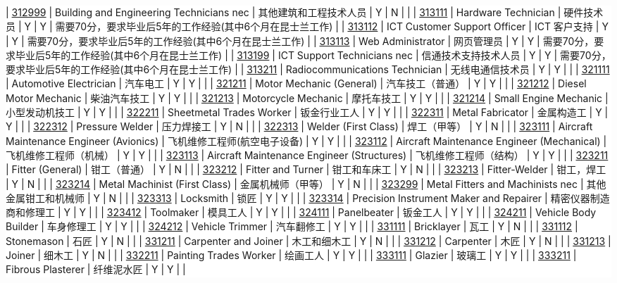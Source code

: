 | [312999] | Building and Engineering Technicians nec | 其他建筑和工程技术人员 | Y | N |  | 
| [313111] | Hardware Technician | 硬件技术员 | Y | Y | 需要70分，要求毕业后5年的工作经验(其中6个月在昆士兰工作) | 
| [313112] | ICT Customer Support Officer | ICT 客户支持 | Y | Y | 需要70分，要求毕业后5年的工作经验(其中6个月在昆士兰工作) | 
| [313113] | Web Administrator | 网页管理员 | Y | Y | 需要70分，要求毕业后5年的工作经验(其中6个月在昆士兰工作) | 
| [313199] | ICT Support Technicians nec | 信通技术支持技术人员  | Y | Y | 需要70分，要求毕业后5年的工作经验(其中6个月在昆士兰工作) | 
| [313211] | Radiocommunications Technician | 无线电通信技术员 | Y | Y |  |
| [321111] | Automotive Electrician | 汽车电工 | Y | Y |  | 
| [321211] | Motor Mechanic (General) | 汽车技工（普通） | Y | Y |  | 
| [321212] | Diesel Motor Mechanic | 柴油汽车技工 | Y | Y |  | 
| [321213] | Motorcycle Mechanic | 摩托车技工 | Y | Y |  | 
| [321214] | Small Engine Mechanic | 小型发动机技工 | Y | Y |  |
| [322211] | Sheetmetal Trades Worker | 钣金行业工人 | Y | Y |  |
| [322311] | Metal Fabricator | 金属构造工 | Y | Y |  |
| [322312] | Pressure Welder | 压力焊接工 | Y | N |  |
| [322313] | Welder (First Class) | 焊工（甲等） | Y | N |  |
| [323111] | Aircraft Maintenance Engineer (Avionics) | 飞机维修工程师(航空电子设备) | Y | Y |  |
| [323112] | Aircraft Maintenance Engineer (Mechanical) | 飞机维修工程师（机械） | Y | Y |  |
| [323113] | Aircraft Maintenance Engineer (Structures) | 飞机维修工程师（结构） | Y | Y |  |
| [323211] | Fitter (General) | 钳工（普通） | Y | N |  |
| [323212] | Fitter and Turner | 钳工和车床工 | Y | N |  |
| [323213] | Fitter-Welder | 钳工，焊工 | Y | N |  |
| [323214] | Metal Machinist (First Class) | 金属机械师（甲等） | Y | N |  |
| [323299] | Metal Fitters and Machinists nec | 其他金属钳工和机械师 | Y | N |  |
| [323313] | Locksmith | 锁匠 | Y | Y |  |
| [323314] | Precision Instrument Maker and Repairer | 精密仪器制造商和修理工 | Y | Y |  |
| [323412] | Toolmaker | 模具工人 | Y | Y |  |
| [324111] | Panelbeater | 钣金工人 | Y | Y |  |
| [324211] | Vehicle Body Builder | 车身修理工 | Y | Y |  |
| [324212] | Vehicle Trimmer | 汽车翻修工 | Y | Y |  |
| [331111] | Bricklayer | 瓦工 | Y | N |  |
| [331112] | Stonemason | 石匠 | Y | N |  |
| [331211] | Carpenter and Joiner | 木工和细木工 | Y | N |  |
| [331212] | Carpenter | 木匠 | Y | N |  |
| [331213] | Joiner | 细木工 | Y | N |  |
| [332211] | Painting Trades Worker | 绘画工人 | Y | Y |  |
| [333111] | Glazier | 玻璃工 | Y | Y |  |
| [333211] | Fibrous Plasterer | 纤维泥水匠 | Y | Y |  |

[133612]: http://bbs.fcgvisa.com/t/flyabroad/1062?target=blank
[131114]: http://bbs.fcgvisa.com/t/flyabroad/1002?target=blank
[133513]: http://bbs.fcgvisa.com/t/flyabroad/1060?target=blank
[133512]: http://bbs.fcgvisa.com/t/flyabroad/1059?target=blank
[131113]: http://bbs.fcgvisa.com/t/flyabroad/998?target=blank
[133511]: http://bbs.fcgvisa.com/t/flyabroad/1058?target=blank
[132111]: http://bbs.fcgvisa.com/t/flyabroad/1003?target=blank
[133112]: http://bbs.fcgvisa.com/t/flyabroad/1047?target=blank
[139915]: http://bbs.fcgvisa.com/t/flyabroad/1085?target=blank
[212415]: http://bbs.fcgvisa.com/t/flyabroad/892?target=blank
[212413]: http://bbs.fcgvisa.com/t/flyabroad/888?target=blank
[212412]: http://bbs.fcgvisa.com/t/flyabroad/887?target=blank
[132411]: http://bbs.fcgvisa.com/t/flyabroad/1012?target=blank
[211112]: http://bbs.fcgvisa.com/t/flyabroad/914?target=blank
[212411]: http://bbs.fcgvisa.com/t/flyabroad/885?target=blank
[212416]: http://bbs.fcgvisa.com/t/flyabroad/893?target=blank
[149413]: http://bbs.fcgvisa.com/t/flyabroad/1109?target=blank
[212499]: http://bbs.fcgvisa.com/t/flyabroad/894?target=blank
[221211]: http://bbs.fcgvisa.com/t/flyabroad/898?target=blank
[221214]: http://bbs.fcgvisa.com/t/flyabroad/901?target=blank
[224412]: http://bbs.fcgvisa.com/t/flyabroad/932?target=blank
[224712]: http://bbs.fcgvisa.com/t/flyabroad/938?target=blank
[224912]: http://bbs.fcgvisa.com/t/flyabroad/941?target=blank
[224914]: http://bbs.fcgvisa.com/t/flyabroad/950?target=blank
[224999]: http://bbs.fcgvisa.com/t/flyabroad/951?target=blank
[231111]: http://bbs.fcgvisa.com/t/flyabroad/966?target=blank
[231113]: http://bbs.fcgvisa.com/t/flyabroad/968?target=blank
[231114]: http://bbs.fcgvisa.com/t/flyabroad/969?target=blank
[232111]: http://bbs.fcgvisa.com/t/flyabroad/977?target=blank
[232213]: http://bbs.fcgvisa.com/t/flyabroad/980?target=blank
[232214]: http://bbs.fcgvisa.com/t/flyabroad/981?target=blank
[233111]: http://bbs.fcgvisa.com/t/flyabroad/993?target=blank
[233112]: http://bbs.fcgvisa.com/t/flyabroad/994?target=blank
[233511]: http://bbs.fcgvisa.com/t/fcg/1007?target=blank
[233513]: http://bbs.fcgvisa.com/t/flyabroad/1009?target=blank
[233916]: http://bbs.fcgvisa.com/t/flyabroad/1021?target=blank
[251999]: http://bbs.fcgvisa.com/t/flyabroad/1456?target=blank
[261212]: http://bbs.fcgvisa.com/t/flyabroad/1271?target=blank
[263299]: http://bbs.fcgvisa.com/t/flyabroad/1286?target=blank
[272314]: http://bbs.fcgvisa.com/t/flyabroad/1132?target=blank
[272611]: http://bbs.fcgvisa.com/t/flyabroad/1140?target=blank
[311111]: http://bbs.fcgvisa.com/t/flyabroad/1152?target=blank
[311214]: http://bbs.fcgvisa.com/t/flyabroad/1156?target=blank
[311216]: http://bbs.fcgvisa.com/t/flyabroad/1158?target=blank
[311312]: http://bbs.fcgvisa.com/t/flyabroad/1161?target=blank
[311399]: http://bbs.fcgvisa.com/t/flyabroad/1163?target=blank
[312114]: http://bbs.fcgvisa.com/t/flyabroad/1173?target=blank
[312116]: http://bbs.fcgvisa.com/t/flyabroad/1175?target=blank
[312611]: http://bbs.fcgvisa.com/t/flyabroad/1187?target=blank
[312911]: http://bbs.fcgvisa.com/t/flyabroad/1188?target=blank
[312999]: http://bbs.fcgvisa.com/t/flyabroad/1191?target=blank
[313199]: http://bbs.fcgvisa.com/t/flyabroad/1195?target=blank
[313211]: http://bbs.fcgvisa.com/t/flyabroad/1196?target=blank
[322312]: http://bbs.fcgvisa.com/t/flyabroad/1214?target=blank
[323111]: http://bbs.fcgvisa.com/t/flyabroad/1216?target=blank
[323313]: http://bbs.fcgvisa.com/t/flyabroad/1227?target=blank
[323314]: http://bbs.fcgvisa.com/t/flyabroad/1228?target=blank
[331112]: http://bbs.fcgvisa.com/t/flyabroad/1238?target=blank
[333311]: http://bbs.fcgvisa.com/t/flyabroad/1247?target=blank
[333111]: http://bbs.fcgvisa.com/t/flyabroad/1244?target=blank
[333411]: http://bbs.fcgvisa.com/t/flyabroad/1248?target=blank
[341111]: http://bbs.fcgvisa.com/t/flyabroad/1301?target=blank
[341112]: http://bbs.fcgvisa.com/t/flyabroad/1303?target=blank
[341113]: http://bbs.fcgvisa.com/t/flyabroad/1305?target=blank
[342211]: http://bbs.fcgvisa.com/t/flyabroad/1311?target=blank
[342311]: http://bbs.fcgvisa.com/t/flyabroad/1313?target=blank
[342313]: http://bbs.fcgvisa.com/t/flyabroad/1315?target=blank
[342314]: http://bbs.fcgvisa.com/t/flyabroad/1316?target=blank
[342315]: http://bbs.fcgvisa.com/t/flyabroad/1317?target=blank
[351211]: http://bbs.fcgvisa.com/t/flyabroad/1324?target=blank
[362212]: http://bbs.fcgvisa.com/t/flyabroad/1337?target=blank
[362311]: http://bbs.fcgvisa.com/t/flyabroad/1339?target=blank
[362411]: http://bbs.fcgvisa.com/t/flyabroad/1340?target=blank
[391111]: http://bbs.fcgvisa.com/t/flyabroad/1341?target=blank
[394211]: http://bbs.fcgvisa.com/t/flyabroad/1359?target=blank
[394213]: http://bbs.fcgvisa.com/t/flyabroad/1362?target=blank
[394299]: http://bbs.fcgvisa.com/t/flyabroad/1365?target=blank
[399212]: http://bbs.fcgvisa.com/t/flyabroad/1370?target=blank
[399213]: http://bbs.fcgvisa.com/t/flyabroad/1372?target=blank
[411211]: http://bbs.fcgvisa.com/t/flyabroad/1404?target=blank
[411214]: http://bbs.fcgvisa.com/t/flyabroad/1417?target=blank
[452317]: http://bbs.fcgvisa.com/t/flyabroad/1515?target=blank
[133111]: http://bbs.fcgvisa.com/t/fcg/1014?target=blank
[224111]: http://bbs.fcgvisa.com/t/fcg/921?target=blank
[224112]: http://bbs.fcgvisa.com/t/fcg/922?target=blank
[224113]: http://bbs.fcgvisa.com/t/fcg/923?target=blank
[225311]: http://bbs.fcgvisa.com/t/fcg/961?target=blank
[232212]: http://bbs.fcgvisa.com/t/fcg/979?target=blank
[232511]: http://bbs.fcgvisa.com/t/fcg/990?target=blank
[233211]: http://bbs.fcgvisa.com/t/fcg/996?target=blank
[233212]: http://bbs.fcgvisa.com/t/fcg/997?target=blank
[233213]: http://bbs.fcgvisa.com/t/fcg/999?target=blank
[233214]: http://bbs.fcgvisa.com/t/fcg/1000?target=blank
[233215]: http://bbs.fcgvisa.com/t/fcg/1001?target=blank
[233311]: http://bbs.fcgvisa.com/t/fcg/1005?target=blank
[233512]: http://bbs.fcgvisa.com/t/fcg/1008?target=blank
[233611]: http://bbs.fcgvisa.com/t/fcg/1010?target=blank
[233911]: http://bbs.fcgvisa.com/t/fcg/1016?target=blank
[233912]: http://bbs.fcgvisa.com/t/fcg/1017?target=blank
[233913]: http://bbs.fcgvisa.com/t/fcg/1018?target=blank
[233914]: http://bbs.fcgvisa.com/t/fcg/1019?target=blank
[233915]: http://bbs.fcgvisa.com/t/fcg/1020?target=blank
[233999]: http://bbs.fcgvisa.com/t/fcg/1022?target=blank
[234711]: http://bbs.fcgvisa.com/t/fcg/1046?target=blank
[251211]: http://bbs.fcgvisa.com/t/fcg/1469?target=blank
[251212]: http://bbs.fcgvisa.com/t/fcg/1468?target=blank
[251213]: http://bbs.fcgvisa.com/t/fcg/1467?target=blank
[251214]: http://bbs.fcgvisa.com/t/fcg/1466?target=blank
[251411]: http://bbs.fcgvisa.com/t/fcg/1463?target=blank
[251511]: http://bbs.fcgvisa.com/t/fcg/1461?target=blank
[251513]: http://bbs.fcgvisa.com/t/fcg/1459?target=blank
[251911]: http://bbs.fcgvisa.com/t/fcg/1458?target=blank
[251912]: http://bbs.fcgvisa.com/t/fcg/1457?target=blank
[252311]: http://bbs.fcgvisa.com/t/fcg/1447?target=blank
[252312]: http://bbs.fcgvisa.com/t/fcg/1446?target=blank
[252411]: http://bbs.fcgvisa.com/t/fcg/1445?target=blank
[252511]: http://bbs.fcgvisa.com/t/fcg/1444?target=blank
[252611]: http://bbs.fcgvisa.com/t/fcg/1443?target=blank
[253111]: http://bbs.fcgvisa.com/t/fcg/1435?target=blank
[253112]: http://bbs.fcgvisa.com/t/fcg/1434?target=blank
[253211]: http://bbs.fcgvisa.com/t/fcg/1432?target=blank
[253311]: http://bbs.fcgvisa.com/t/fcg/1431?target=blank
[253312]: http://bbs.fcgvisa.com/t/fcg/1430?target=blank
[253313]: http://bbs.fcgvisa.com/t/fcg/1429?target=blank
[253314]: http://bbs.fcgvisa.com/t/fcg/1428?target=blank
[253315]: http://bbs.fcgvisa.com/t/fcg/1427?target=blank
[253316]: http://bbs.fcgvisa.com/t/fcg/1426?target=blank
[253317]: http://bbs.fcgvisa.com/t/fcg/1425?target=blank
[253318]: http://bbs.fcgvisa.com/t/fcg/1424?target=blank
[253321]: http://bbs.fcgvisa.com/t/fcg/1423?target=blank
[253322]: http://bbs.fcgvisa.com/t/fcg/1422?target=blank
[253323]: http://bbs.fcgvisa.com/t/fcg/1421?target=blank
[253324]: http://bbs.fcgvisa.com/t/fcg/1420?target=blank
[253399]: http://bbs.fcgvisa.com/t/fcg/1419?target=blank
[253411]: http://bbs.fcgvisa.com/t/fcg/1418?target=blank
[253511]: http://bbs.fcgvisa.com/t/fcg/1416?target=blank
[253915]: http://bbs.fcgvisa.com/t/fcg/1391?target=blank
[234213]: http://bbs.fcgvisa.com/t/flyabroad/1028?target=blank
[253917]: http://bbs.fcgvisa.com/t/fcg/1388?target=blank
[254111]: http://bbs.fcgvisa.com/t/fcg/1379?target=blank
[254411]: http://bbs.fcgvisa.com/t/fcg/1364?target=blank
[254412]: http://bbs.fcgvisa.com/t/fcg/1360?target=blank
[254413]: http://bbs.fcgvisa.com/t/fcg/1357?target=blank
[254414]: http://bbs.fcgvisa.com/t/fcg/1354?target=blank
[254415]: http://bbs.fcgvisa.com/t/fcg/1308?target=blank
[254416]: http://bbs.fcgvisa.com/t/fcg/1307?target=blank
[254418]: http://bbs.fcgvisa.com/t/fcg/1304?target=blank
[254421]: http://bbs.fcgvisa.com/t/fcg/1302?target=blank
[254422]: http://bbs.fcgvisa.com/t/fcg/1300?target=blank
[254423]: http://bbs.fcgvisa.com/t/fcg/1299?target=blank
[254424]: http://bbs.fcgvisa.com/t/fcg/1298?target=blank
[254425]: http://bbs.fcgvisa.com/t/fcg/1297?target=blank
[254499]: http://bbs.fcgvisa.com/t/fcg/1296?target=blank
[261111]: http://bbs.fcgvisa.com/t/fcg/1268?target=blank
[261112]: http://bbs.fcgvisa.com/t/fcg/1269?target=blank
[261211]: http://bbs.fcgvisa.com/t/fcg/1270?target=blank
[261311]: http://bbs.fcgvisa.com/t/fcg/1272?target=blank
[261312]: http://bbs.fcgvisa.com/t/fcg/1273?target=blank
[261313]: http://bbs.fcgvisa.com/t/fcg/1274?target=blank
[234311]: http://bbs.fcgvisa.com/t/flyabroad/1029?target=blank
[261314]: http://bbs.fcgvisa.com/t/fcg/1275?target=blank
[261399]: http://bbs.fcgvisa.com/t/fcg/1276?target=blank
[262112]: http://bbs.fcgvisa.com/t/fcg/1278?target=blank
[263211]: http://bbs.fcgvisa.com/t/fcg/1283?target=blank
[263212]: http://bbs.fcgvisa.com/t/fcg/1284?target=blank
[263213]: http://bbs.fcgvisa.com/t/fcg/1285?target=blank
[271311]: http://bbs.fcgvisa.com/t/fcg/1121?target=blank
[272412]: http://bbs.fcgvisa.com/t/fcg/1135?target=blank
[272499]: http://bbs.fcgvisa.com/t/fcg/1138?target=blank
[272511]: http://bbs.fcgvisa.com/t/fcg/1139?target=blank
[272612]: http://bbs.fcgvisa.com/t/fcg/1141?target=blank
[272613]: http://bbs.fcgvisa.com/t/fcg/1142?target=blank
[312111]: http://bbs.fcgvisa.com/t/fcg/1170?target=blank
[312112]: http://bbs.fcgvisa.com/t/fcg/1171?target=blank
[312113]: http://bbs.fcgvisa.com/t/fcg/1172?target=blank
[312199]: http://bbs.fcgvisa.com/t/fcg/1176?target=blank
[313111]: http://bbs.fcgvisa.com/t/fcg/1192?target=blank
[121217]: http://bbs.fcgvisa.com/t/flyabroad/926?target=blank
[313112]: http://bbs.fcgvisa.com/t/fcg/1193?target=blank
[313113]: http://bbs.fcgvisa.com/t/fcg/1194?target=blank
[321111]: http://bbs.fcgvisa.com/t/fcg/1200?target=blank
[321211]: http://bbs.fcgvisa.com/t/fcg/1201?target=blank
[321212]: http://bbs.fcgvisa.com/t/fcg/1202?target=blank
[321213]: http://bbs.fcgvisa.com/t/fcg/1203?target=blank
[321214]: http://bbs.fcgvisa.com/t/fcg/1204?target=blank
[322211]: http://bbs.fcgvisa.com/t/fcg/1212?target=blank
[323211]: http://bbs.fcgvisa.com/t/fcg/1219?target=blank
[323212]: http://bbs.fcgvisa.com/t/fcg/1220?target=blank
[324111]: http://bbs.fcgvisa.com/t/fcg/1233?target=blank
[331111]: http://bbs.fcgvisa.com/t/fcg/1237?target=blank
[332211]: http://bbs.fcgvisa.com/t/fcg/1243?target=blank
[333211]: http://bbs.fcgvisa.com/t/fcg/1245?target=blank
[334111]: http://bbs.fcgvisa.com/t/fcg/1249?target=blank
[334112]: http://bbs.fcgvisa.com/t/fcg/1250?target=blank
[334113]: http://bbs.fcgvisa.com/t/fcg/1251?target=blank
[334114]: http://bbs.fcgvisa.com/t/fcg/1252?target=blank
[334115]: http://bbs.fcgvisa.com/t/fcg/1253?target=blank
[342111]: http://bbs.fcgvisa.com/t/fcg/1309?target=blank
[351311]: http://bbs.fcgvisa.com/t/fcg/1325?target=blank
[351411]: http://bbs.fcgvisa.com/t/fcg/1326?target=blank
[394111]: http://bbs.fcgvisa.com/t/fcg/1358?target=blank
[599612]: http://bbs.fcgvisa.com/t/fcg/1531?target=blank
[611211]: http://bbs.fcgvisa.com/t/fcg/1537?target=blank
[131112]: http://bbs.fcgvisa.com/t/flyabroad/995?target=blank
[121111]: http://bbs.fcgvisa.com/t/fcg/875?target=blank
[121211]: http://bbs.fcgvisa.com/t/fcg/878?target=blank
[121212]: http://bbs.fcgvisa.com/t/fcg/882?target=blank
[121213]: http://bbs.fcgvisa.com/t/fcg/884?target=blank
[121215]: http://bbs.fcgvisa.com/t/fcg/891?target=blank
[121216]: http://bbs.fcgvisa.com/t/fcg/903?target=blank
[121221]: http://bbs.fcgvisa.com/t/fcg/933?target=blank
[121299]: http://bbs.fcgvisa.com/t/fcg/939?target=blank
[121311]: http://bbs.fcgvisa.com/t/fcg/942?target=blank
[121312]: http://bbs.fcgvisa.com/t/fcg/943?target=blank
[121313]: http://bbs.fcgvisa.com/t/fcg/944?target=blank
[121316]: http://bbs.fcgvisa.com/t/fcg/947?target=blank
[121317]: http://bbs.fcgvisa.com/t/fcg/948?target=blank
[121318]: http://bbs.fcgvisa.com/t/fcg/952?target=blank
[121321]: http://bbs.fcgvisa.com/t/fcg/955?target=blank
[121322]: http://bbs.fcgvisa.com/t/fcg/959?target=blank
[121399]: http://bbs.fcgvisa.com/t/fcg/988?target=blank
[121411]: http://bbs.fcgvisa.com/t/fcg/991?target=blank
[132211]: http://bbs.fcgvisa.com/t/fcg/1004?target=blank
[133211]: http://bbs.fcgvisa.com/t/fcg/1054?target=blank
[133411]: http://bbs.fcgvisa.com/t/fcg/1057?target=blank
[134111]: http://bbs.fcgvisa.com/t/fcg/1063?target=blank
[134212]: http://bbs.fcgvisa.com/t/fcg/1065?target=blank
[134213]: http://bbs.fcgvisa.com/t/fcg/1067?target=blank
[134214]: http://bbs.fcgvisa.com/t/fcg/1068?target=blank
[134299]: http://bbs.fcgvisa.com/t/fcg/1069?target=blank
[139911]: http://bbs.fcgvisa.com/t/fcg/1081?target=blank
[139912]: http://bbs.fcgvisa.com/t/fcg/1082?target=blank
[139913]: http://bbs.fcgvisa.com/t/fcg/1083?target=blank
[139914]: http://bbs.fcgvisa.com/t/fcg/1084?target=blank
[139999]: http://bbs.fcgvisa.com/t/fcg/1086?target=blank
[141111]: http://bbs.fcgvisa.com/t/fcg/1087?target=blank
[141311]: http://bbs.fcgvisa.com/t/fcg/1089?target=blank
[141999]: http://bbs.fcgvisa.com/t/fcg/1093?target=blank
[221111]: http://bbs.fcgvisa.com/t/fcg/895?target=blank
[221112]: http://bbs.fcgvisa.com/t/fcg/896?target=blank
[221213]: http://bbs.fcgvisa.com/t/fcg/900?target=blank
[222211]: http://bbs.fcgvisa.com/t/fcg/907?target=blank
[222213]: http://bbs.fcgvisa.com/t/fcg/909?target=blank
[222299]: http://bbs.fcgvisa.com/t/fcg/910?target=blank
[223112]: http://bbs.fcgvisa.com/t/fcg/917?target=blank
[223211]: http://bbs.fcgvisa.com/t/fcg/919?target=blank
[224212]: http://bbs.fcgvisa.com/t/fcg/925?target=blank
[224213]: http://bbs.fcgvisa.com/t/fcg/927?target=blank
[224214]: http://bbs.fcgvisa.com/t/fcg/928?target=blank
[224511]: http://bbs.fcgvisa.com/t/fcg/934?target=blank
[234111]: http://bbs.fcgvisa.com/t/fcg/1023?target=blank
[234112]: http://bbs.fcgvisa.com/t/fcg/1024?target=blank
[234113]: http://bbs.fcgvisa.com/t/fcg/1025?target=blank
[234312]: http://bbs.fcgvisa.com/t/fcg/1030?target=blank
[234313]: http://bbs.fcgvisa.com/t/fcg/1031?target=blank
[234399]: http://bbs.fcgvisa.com/t/fcg/1033?target=blank
[234411]: http://bbs.fcgvisa.com/t/fcg/1034?target=blank
[234518]: http://bbs.fcgvisa.com/t/fcg/1043?target=blank
[234611]: http://bbs.fcgvisa.com/t/fcg/1045?target=blank
[241111]: http://bbs.fcgvisa.com/t/fcg/1587?target=blank
[241213]: http://bbs.fcgvisa.com/t/fcg/1592?target=blank
[241511]: http://bbs.fcgvisa.com/t/fcg/1595?target=blank
[241512]: http://bbs.fcgvisa.com/t/fcg/1596?target=blank
[241513]: http://bbs.fcgvisa.com/t/fcg/1598?target=blank
[251312]: http://bbs.fcgvisa.com/t/fcg/1464?target=blank
[251412]: http://bbs.fcgvisa.com/t/fcg/1462?target=blank
[251512]: http://bbs.fcgvisa.com/t/fcg/1460?target=blank
[252711]: http://bbs.fcgvisa.com/t/fcg/1437?target=blank
[252712]: http://bbs.fcgvisa.com/t/fcg/1436?target=blank
[253512]: http://bbs.fcgvisa.com/t/fcg/1415?target=blank
[253513]: http://bbs.fcgvisa.com/t/fcg/1414?target=blank
[253514]: http://bbs.fcgvisa.com/t/fcg/1413?target=blank
[253515]: http://bbs.fcgvisa.com/t/fcg/1411?target=blank
[253516]: http://bbs.fcgvisa.com/t/fcg/1410?target=blank
[253517]: http://bbs.fcgvisa.com/t/fcg/1408?target=blank
[253518]: http://bbs.fcgvisa.com/t/fcg/1405?target=blank
[253521]: http://bbs.fcgvisa.com/t/fcg/1402?target=blank
[253911]: http://bbs.fcgvisa.com/t/fcg/1400?target=blank
[253912]: http://bbs.fcgvisa.com/t/fcg/1397?target=blank
[253913]: http://bbs.fcgvisa.com/t/fcg/1395?target=blank
[253914]: http://bbs.fcgvisa.com/t/fcg/1393?target=blank
[253918]: http://bbs.fcgvisa.com/t/fcg/1386?target=blank
[253999]: http://bbs.fcgvisa.com/t/fcg/1382?target=blank
[254417]: http://bbs.fcgvisa.com/t/fcg/1306?target=blank
[263111]: http://bbs.fcgvisa.com/t/fcg/1280?target=blank
[263112]: http://bbs.fcgvisa.com/t/fcg/1281?target=blank
[263113]: http://bbs.fcgvisa.com/t/fcg/1282?target=blank
[263311]: http://bbs.fcgvisa.com/t/fcg/1287?target=blank
[263312]: http://bbs.fcgvisa.com/t/fcg/1288?target=blank
[271111]: http://bbs.fcgvisa.com/t/fcg/1115?target=blank
[272111]: http://bbs.fcgvisa.com/t/fcg/1122?target=blank
[272112]: http://bbs.fcgvisa.com/t/fcg/1123?target=blank
[272113]: http://bbs.fcgvisa.com/t/fcg/1124?target=blank
[272114]: http://bbs.fcgvisa.com/t/fcg/1125?target=blank
[272115]: http://bbs.fcgvisa.com/t/fcg/1126?target=blank
[272199]: http://bbs.fcgvisa.com/t/fcg/1127?target=blank
[272311]: http://bbs.fcgvisa.com/t/fcg/1129?target=blank
[272312]: http://bbs.fcgvisa.com/t/fcg/1130?target=blank
[272313]: http://bbs.fcgvisa.com/t/fcg/1131?target=blank
[272399]: http://bbs.fcgvisa.com/t/fcg/1133?target=blank
[311211]: http://bbs.fcgvisa.com/t/fcg/1153?target=blank
[311212]: http://bbs.fcgvisa.com/t/fcg/1154?target=blank
[311213]: http://bbs.fcgvisa.com/t/fcg/1155?target=blank
[311215]: http://bbs.fcgvisa.com/t/fcg/1157?target=blank
[311299]: http://bbs.fcgvisa.com/t/fcg/1159?target=blank
[311411]: http://bbs.fcgvisa.com/t/fcg/1164?target=blank
[311412]: http://bbs.fcgvisa.com/t/fcg/1165?target=blank
[311413]: http://bbs.fcgvisa.com/t/fcg/1166?target=blank
[311499]: http://bbs.fcgvisa.com/t/fcg/1169?target=blank
[312211]: http://bbs.fcgvisa.com/t/fcg/1177?target=blank
[312912]: http://bbs.fcgvisa.com/t/fcg/1189?target=blank
[312913]: http://bbs.fcgvisa.com/t/fcg/1190?target=blank
[322311]: http://bbs.fcgvisa.com/t/fcg/1213?target=blank
[322313]: http://bbs.fcgvisa.com/t/fcg/1215?target=blank
[323112]: http://bbs.fcgvisa.com/t/fcg/1217?target=blank
[323113]: http://bbs.fcgvisa.com/t/fcg/1218?target=blank
[323213]: http://bbs.fcgvisa.com/t/fcg/1221?target=blank
[323214]: http://bbs.fcgvisa.com/t/fcg/1222?target=blank
[323299]: http://bbs.fcgvisa.com/t/fcg/1224?target=blank
[323215]: http://bbs.fcgvisa.com/t/fcg/1223?target=blank
[323412]: http://bbs.fcgvisa.com/t/fcg/1232?target=blank
[324211]: http://bbs.fcgvisa.com/t/fcg/1234?target=blank
[324212]: http://bbs.fcgvisa.com/t/fcg/1235?target=blank
[331211]: http://bbs.fcgvisa.com/t/fcg/1239?target=blank
[331212]: http://bbs.fcgvisa.com/t/fcg/1240?target=blank
[331213]: http://bbs.fcgvisa.com/t/fcg/1241?target=blank
[333212]: http://bbs.fcgvisa.com/t/fcg/1246?target=blank
[351111]: http://bbs.fcgvisa.com/t/fcg/1322?target=blank
[351112]: http://bbs.fcgvisa.com/t/fcg/1323?target=blank
[361311]: http://bbs.fcgvisa.com/t/fcg/1334?target=blank
[392311]: http://bbs.fcgvisa.com/t/fcg/1345?target=blank
[399111]: http://bbs.fcgvisa.com/t/fcg/1366?target=blank
[399112]: http://bbs.fcgvisa.com/t/fcg/1368?target=blank
[411111]: http://bbs.fcgvisa.com/t/fcg/1294?target=blank
[411112]: http://bbs.fcgvisa.com/t/fcg/1295?target=blank
[411213]: http://bbs.fcgvisa.com/t/fcg/1412?target=blank
[411311]: http://bbs.fcgvisa.com/t/fcg/1472?target=blank
[411411]: http://bbs.fcgvisa.com/t/fcg/1473?target=blank
[411611]: http://bbs.fcgvisa.com/t/fcg/1477?target=blank
[411711]: http://bbs.fcgvisa.com/t/fcg/1478?target=blank
[411712]: http://bbs.fcgvisa.com/t/fcg/1479?target=blank
[411713]: http://bbs.fcgvisa.com/t/fcg/1480?target=blank
[411715]: http://bbs.fcgvisa.com/t/fcg/1482?target=blank
[411716]: http://bbs.fcgvisa.com/t/fcg/1483?target=blank
[452311]: http://bbs.fcgvisa.com/t/fcg/1504?target=blank
[452312]: http://bbs.fcgvisa.com/t/fcg/1506?target=blank
[452313]: http://bbs.fcgvisa.com/t/fcg/1507?target=blank
[452315]: http://bbs.fcgvisa.com/t/fcg/1511?target=blank
[452316]: http://bbs.fcgvisa.com/t/fcg/1513?target=blank
[452321]: http://bbs.fcgvisa.com/t/fcg/1518?target=blank
[132311]: http://bbs.fcgvisa.com/t/fcg/1011?target=blank
[134499]: http://bbs.fcgvisa.com/t/fcg/1073?target=blank
[135112]: http://bbs.fcgvisa.com/t/fcg/1075?target=blank
[135199]: http://bbs.fcgvisa.com/t/fcg/1076?target=blank
[222311]: http://bbs.fcgvisa.com/t/fcg/911?target=blank
[222312]: http://bbs.fcgvisa.com/t/fcg/915?target=blank
[224711]: http://bbs.fcgvisa.com/t/fcg/937?target=blank
[225113]: http://bbs.fcgvisa.com/t/fcg/956?target=blank
[225211]: http://bbs.fcgvisa.com/t/fcg/957?target=blank
[225212]: http://bbs.fcgvisa.com/t/fcg/958?target=blank
[232312]: http://bbs.fcgvisa.com/t/fcg/983?target=blank
[254311]: http://bbs.fcgvisa.com/t/fcg/1367?target=blank
[251311]: http://bbs.fcgvisa.com/t/flyabroad/1465?target=blank
[262111]: http://bbs.fcgvisa.com/t/fcg/1277?target=blank
[262113]: http://bbs.fcgvisa.com/t/fcg/1279?target=blank
[313212]: http://bbs.fcgvisa.com/t/fcg/1197?target=blank
[241599]: http://bbs.fcgvisa.com/t/fcg/1600?target=blank
[221113]: http://bbs.fcgvisa.com/t/fcg/897?target=blank